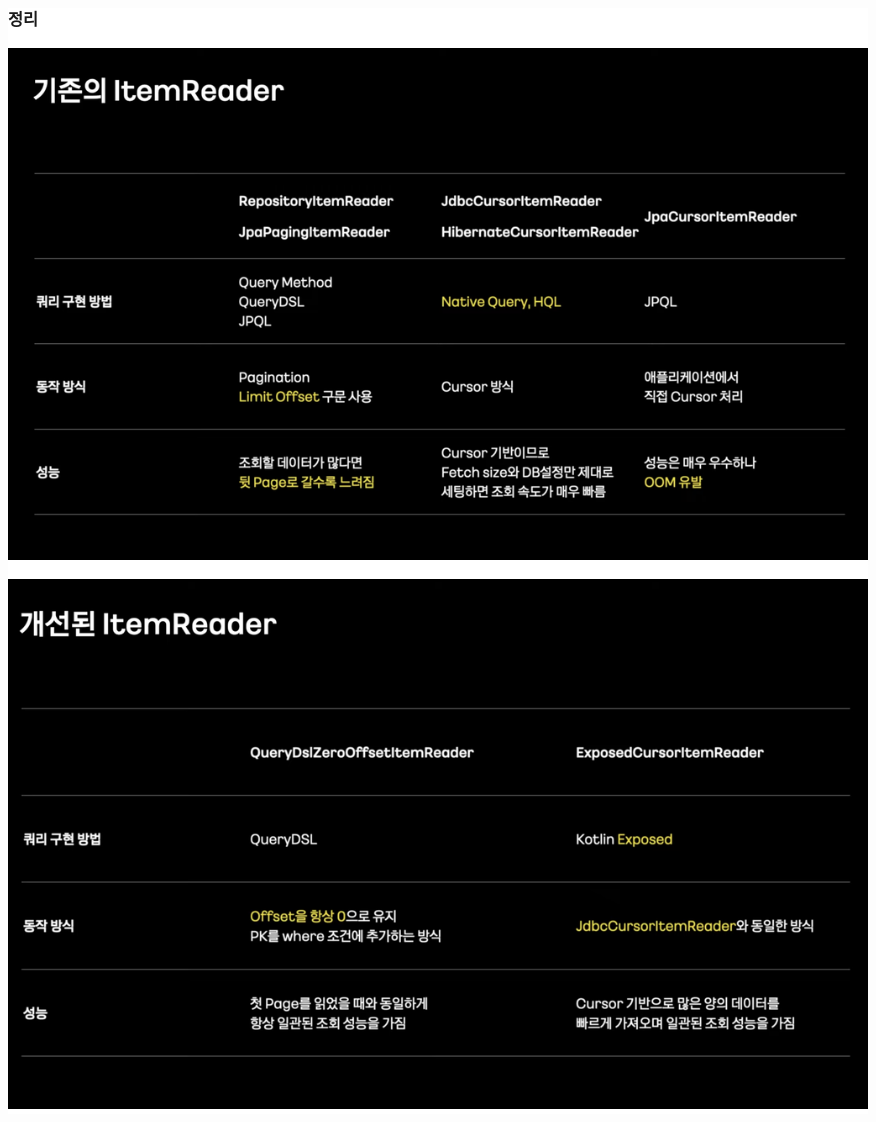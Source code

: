 ### 정리

![](../../images/[Backend]%20Batch%20Performance%20극한으로%20끌어올리기_32.png)


![](../../images/[Backend]%20Batch%20Performance%20극한으로%20끌어올리기_42.png)

